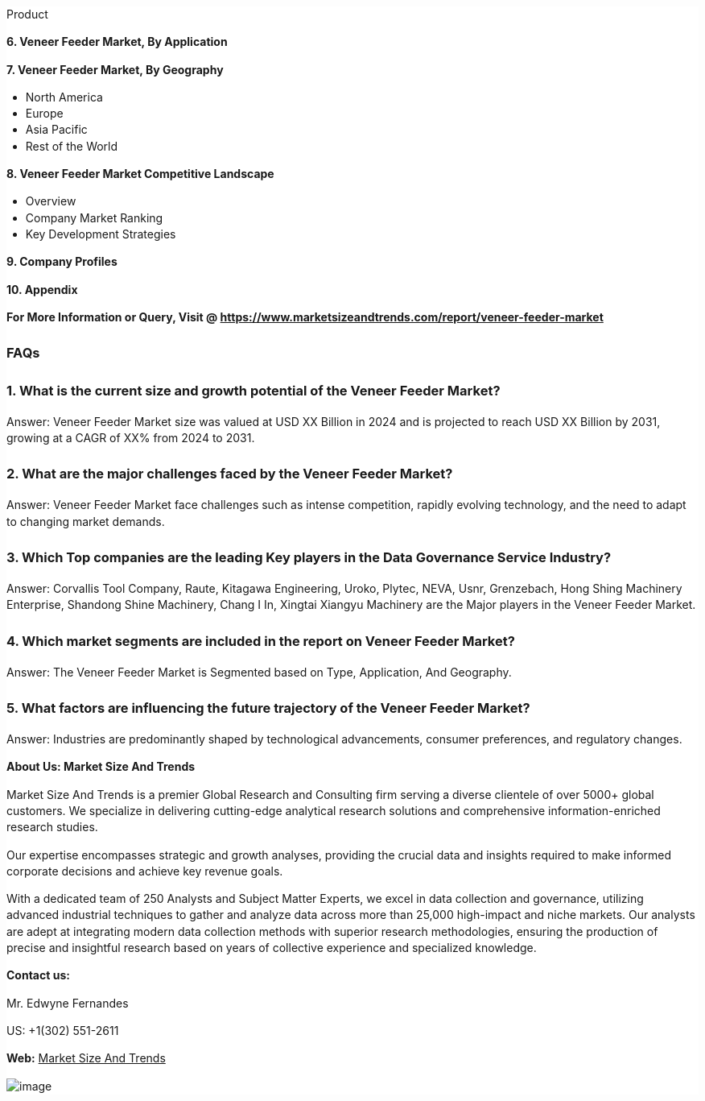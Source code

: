 Product</span></strong></p></div><div class="" data-test-id=""><p><strong><span class="">6. Veneer Feeder Market, By Application</span></strong></p></div><div class="" data-test-id=""><p><strong><span class="">7. Veneer Feeder Market, By Geography</span></strong></p></div><div class="" data-test-id=""><ul><li><span class="">North America</span></li><li><span class="">Europe</span></li><li><span class="">Asia Pacific</span></li><li><span class="">Rest of the World</span></li></ul></div><div class="" data-test-id=""><p><strong><span class="">8. Veneer Feeder Market Competitive Landscape</span></strong></p></div><div class="" data-test-id=""><ul><li><span class="">Overview</span></li><li><span class="">Company Market Ranking</span></li><li><span class="">Key Development Strategies</span></li></ul></div><div class="" data-test-id=""><p><strong><span class="">9. Company Profiles</span></strong></p></div><div class="" data-test-id=""><p><strong><span class="">10. Appendix</span></strong></p></div><div class="" data-test-id=""><p><strong><span class="">For More Information or Query, Visit @ <a href="https://www.marketsizeandtrends.com/report/veneer-feeder-market" target="_blank">https://www.marketsizeandtrends.com/report/veneer-feeder-market</a></span></strong></p></div><div class="" data-test-id=""><div class="article-main__content" data-test-id="publishing-text-block"><h3><strong><span class="">FAQs</span></strong></h3></div><div class="article-main__content" data-test-id="publishing-text-block"><h3><span class="">1. What is the current size and growth potential of the Veneer Feeder Market?</span></h3></div><div class="article-main__content" data-test-id="publishing-text-block"><p><span class="font-[700]">Answer</span><span class="">: Veneer Feeder Market size was valued at USD XX Billion in 2024 and is projected to reach USD XX Billion by 2031, growing at a CAGR of XX% from 2024 to 2031.</span></p></div><div class="article-main__content" data-test-id="publishing-text-block"><h3><span class="">2. What are the major challenges faced by the Veneer Feeder Market?</span></h3></div><div class="article-main__content" data-test-id="publishing-text-block"><p><span class="font-[700]">Answer</span><span class="">: Veneer Feeder Market face challenges such as intense competition, rapidly evolving technology, and the need to adapt to changing market demands.</span></p></div><div class="article-main__content" data-test-id="publishing-text-block"><h3><span class="">3. Which Top companies are the leading Key players in the Data Governance Service Industry?</span></h3></div><div class="article-main__content" data-test-id="publishing-text-block"><p><span class="font-[700]">Answer</span><span class="">: Corvallis Tool Company, Raute, Kitagawa Engineering, Uroko, Plytec, NEVA, Usnr, Grenzebach, Hong Shing Machinery Enterprise, Shandong Shine Machinery, Chang I In, Xingtai Xiangyu Machinery are the Major players in the Veneer Feeder Market.</span></p></div><div class="article-main__content" data-test-id="publishing-text-block"><h3><span class="">4. Which market segments are included in the report on Veneer Feeder Market?</span></h3></div><div class="article-main__content" data-test-id="publishing-text-block"><p><span class="font-[700]">Answer</span><span class="">: The Veneer Feeder Market is Segmented based on Type, Application, And Geography.</span></p></div><div class="article-main__content" data-test-id="publishing-text-block"><h3><span class="">5. What factors are influencing the future trajectory of the Veneer Feeder Market?</span></h3></div><div class="article-main__content" data-test-id="publishing-text-block"><p><span class="font-[700]">Answer:</span><span class="">&nbsp;Industries are predominantly shaped by technological advancements, consumer preferences, and regulatory changes.</span></p></div><p><strong><span class="">About Us: Market Size And Trends</span></strong></p></div><div class="" data-test-id=""><p><span class="">Market Size And Trends is a premier Global Research and Consulting firm serving a diverse clientele of over 5000+ global customers. We specialize in delivering cutting-edge analytical research solutions and comprehensive information-enriched research studies.</span></p></div><div class="" data-test-id=""><p><span class="">Our expertise encompasses strategic and growth analyses, providing the crucial data and insights required to make informed corporate decisions and achieve key revenue goals.</span></p></div><div class="" data-test-id=""><p><span class="">With a dedicated team of 250 Analysts and Subject Matter Experts, we excel in data collection and governance, utilizing advanced industrial techniques to gather and analyze data across more than 25,000 high-impact and niche markets. Our analysts are adept at integrating modern data collection methods with superior research methodologies, ensuring the production of precise and insightful research based on years of collective experience and specialized knowledge.</span></p></div><div class="" data-test-id=""><p><strong><span class="">Contact us:</span></strong></p></div><div class="" data-test-id=""><p><span class="">Mr. Edwyne Fernandes</span></p></div><div class="" data-test-id=""><p><span class="">US: +1(302) 551-2611<br /></span></p><p><span class=""><strong>Web:</strong> <a href="https://www.marketsizeandtrends.com/" target="_blank">Market Size And Trends</a></span></p></div>
![image](https://github.com/user-attachments/assets/44159316-57b3-4f55-a0dc-3b4ecc4655db)
